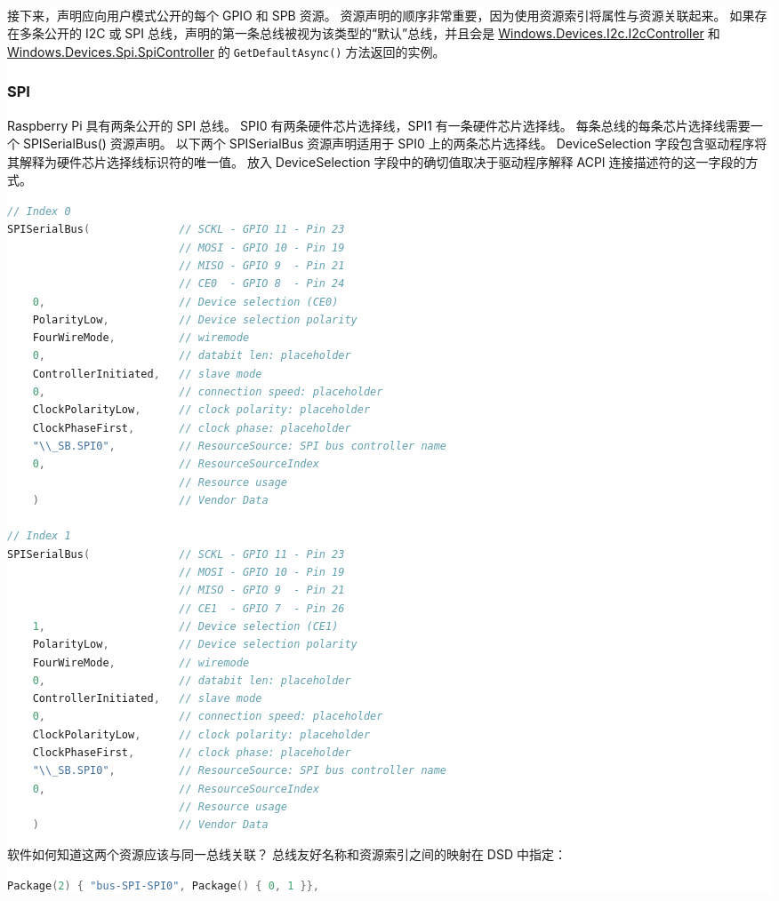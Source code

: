 接下来，声明应向用户模式公开的每个 GPIO 和 SPB 资源。 资源声明的顺序非常重要，因为使用资源索引将属性与资源关联起来。 如果存在多条公开的 I2C 或 SPI 总线，声明的第一条总线被视为该类型的“默认”总线，并且会是 [Windows.Devices.I2c.I2cController](https://msdn.microsoft.com/library/windows/apps/windows.devices.i2c.i2ccontroller.aspx) 和 [Windows.Devices.Spi.SpiController](https://msdn.microsoft.com/library/windows/apps/windows.devices.spi.spicontroller.aspx) 的 `GetDefaultAsync()` 方法返回的实例。 

### <a name="spi"></a>SPI 

Raspberry Pi 具有两条公开的 SPI 总线。 SPI0 有两条硬件芯片选择线，SPI1 有一条硬件芯片选择线。 每条总线的每条芯片选择线需要一个 SPISerialBus\(\) 资源声明。 以下两个 SPISerialBus 资源声明适用于 SPI0 上的两条芯片选择线。 DeviceSelection 字段包含驱动程序将其解释为硬件芯片选择线标识符的唯一值。 放入 DeviceSelection 字段中的确切值取决于驱动程序解释 ACPI 连接描述符的这一字段的方式。  

```cpp
// Index 0 
SPISerialBus(              // SCKL - GPIO 11 - Pin 23 
                           // MOSI - GPIO 10 - Pin 19 
                           // MISO - GPIO 9  - Pin 21 
                           // CE0  - GPIO 8  - Pin 24 
    0,                     // Device selection (CE0) 
    PolarityLow,           // Device selection polarity 
    FourWireMode,          // wiremode 
    0,                     // databit len: placeholder 
    ControllerInitiated,   // slave mode 
    0,                     // connection speed: placeholder 
    ClockPolarityLow,      // clock polarity: placeholder 
    ClockPhaseFirst,       // clock phase: placeholder 
    "\\_SB.SPI0",          // ResourceSource: SPI bus controller name 
    0,                     // ResourceSourceIndex 
                           // Resource usage 
    )                      // Vendor Data 

// Index 1 
SPISerialBus(              // SCKL - GPIO 11 - Pin 23 
                           // MOSI - GPIO 10 - Pin 19 
                           // MISO - GPIO 9  - Pin 21 
                           // CE1  - GPIO 7  - Pin 26 
    1,                     // Device selection (CE1) 
    PolarityLow,           // Device selection polarity 
    FourWireMode,          // wiremode 
    0,                     // databit len: placeholder 
    ControllerInitiated,   // slave mode 
    0,                     // connection speed: placeholder 
    ClockPolarityLow,      // clock polarity: placeholder 
    ClockPhaseFirst,       // clock phase: placeholder 
    "\\_SB.SPI0",          // ResourceSource: SPI bus controller name 
    0,                     // ResourceSourceIndex 
                           // Resource usage 
    )                      // Vendor Data 

```

软件如何知道这两个资源应该与同一总线关联？ 总线友好名称和资源索引之间的映射在 DSD 中指定：  

```cpp
Package(2) { "bus-SPI-SPI0", Package() { 0, 1 }}, 
```
